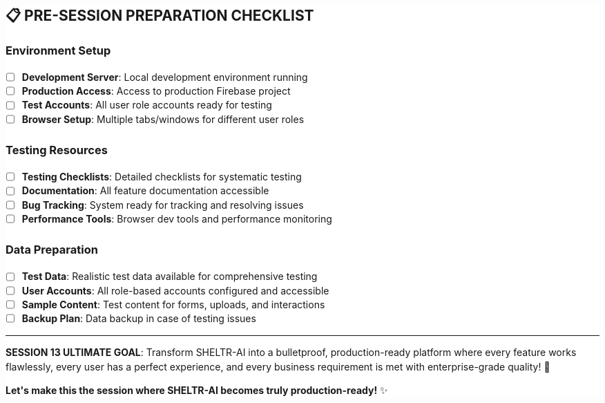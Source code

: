 
## 📋 **PRE-SESSION PREPARATION CHECKLIST**

### **Environment Setup**
- [ ] **Development Server**: Local development environment running
- [ ] **Production Access**: Access to production Firebase project
- [ ] **Test Accounts**: All user role accounts ready for testing
- [ ] **Browser Setup**: Multiple tabs/windows for different user roles

### **Testing Resources**
- [ ] **Testing Checklists**: Detailed checklists for systematic testing
- [ ] **Documentation**: All feature documentation accessible
- [ ] **Bug Tracking**: System ready for tracking and resolving issues
- [ ] **Performance Tools**: Browser dev tools and performance monitoring

### **Data Preparation**
- [ ] **Test Data**: Realistic test data available for comprehensive testing
- [ ] **User Accounts**: All role-based accounts configured and accessible
- [ ] **Sample Content**: Test content for forms, uploads, and interactions
- [ ] **Backup Plan**: Data backup in case of testing issues

---

**SESSION 13 ULTIMATE GOAL**: Transform SHELTR-AI into a bulletproof, production-ready platform where every feature works flawlessly, every user has a perfect experience, and every business requirement is met with enterprise-grade quality! 🚀

**Let's make this the session where SHELTR-AI becomes truly production-ready!** ✨
